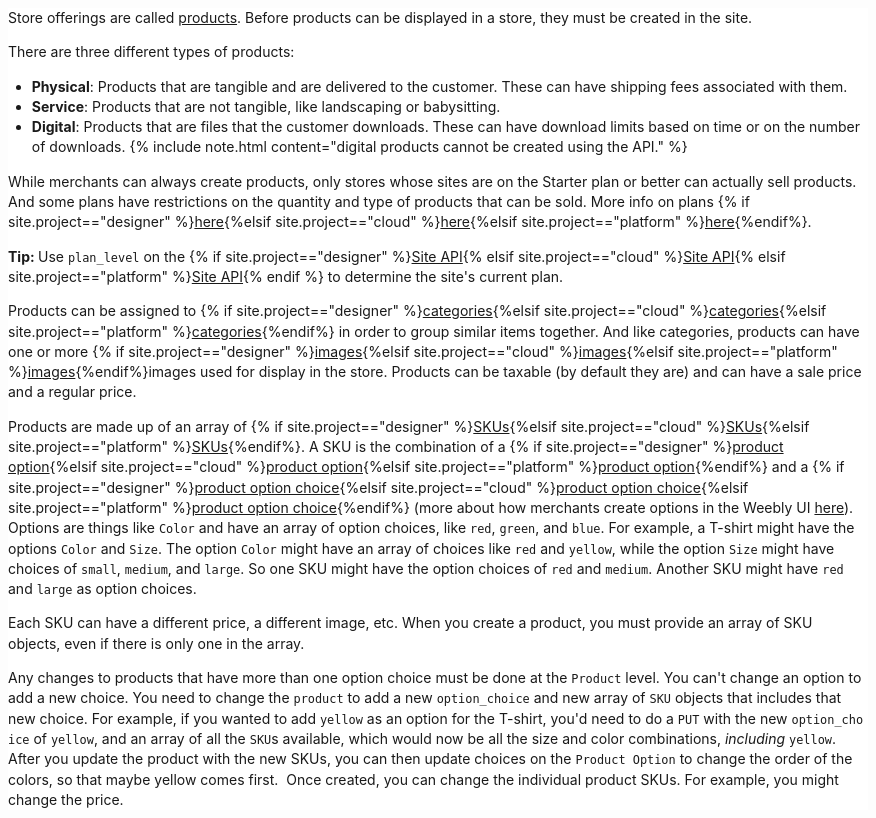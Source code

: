 Store offerings are called [products](https://hc.weebly.com/hc/en-us/articles/227050787-About-Creating-Products-for-Your-Store). Before products can be displayed in a store, they must be created in the site.

There are three different types of products:
* **Physical**: Products that are tangible and are delivered to the customer. These can have shipping fees associated with them.
* **Service**: Products that are not tangible, like landscaping or babysitting.
* **Digital**: Products that are files that the customer downloads. These can have download limits based on time or on the number of downloads.
{% include note.html content="digital products cannot be created using the API." %}

While merchants can always create products, only stores whose sites are on the Starter plan or better can actually sell products. And some plans have restrictions on the quantity and type of products that can be sold. More info on plans {% if site.project=="designer" %}[here](ds_gs_plans.html){%elsif site.project=="cloud" %}[here](cl_gs_plans.html){%elsif site.project=="platform" %}[here](https://www.weebly.com/pricing){%endif%}. ​

<div class="alert alert-success" role="alert"><i class="fa fa-check-square-o"></i> <b>Tip: </b>Use <code>plan_level</code> on the {% if site.project=="designer" %}<a href="ds_apis_site.html">Site API</a>{% elsif site.project=="cloud" %}<a href="cl_apis_site.html">Site API</a>{% elsif site.project=="platform" %}<a href="pf_apis_site.html">Site API</a>{% endif %} to determine the site's current plan. </div>

Products can be assigned to {% if site.project=="designer" %}[categories](ds_api_category.html){%elsif site.project=="cloud" %}[categories](cl_api_category.html){%elsif site.project=="platform" %}[categories](pf_api_categories.html){%endif%} in order to group similar items together. And like categories, products can have one or more {% if site.project=="designer" %}[images](ds_api_product_image.html){%elsif site.project=="cloud" %}[images](cl_api_product_image.html){%elsif site.project=="platform" %}[images](pf_api_product_images.html){%endif%}images used for display in the store. Products can be taxable (by default they are) and can have a sale price and a regular price.

Products are made up of an array of {% if site.project=="designer" %}[SKUs](ds_api_product_sku.html){%elsif site.project=="cloud" %}[SKUs](cl_api_product_sku.html){%elsif site.project=="platform" %}[SKUs](pf_api_product_sku.html){%endif%}. A SKU is the combination of a {% if site.project=="designer" %}[product option](ds_api_product_option.html){%elsif site.project=="cloud" %}[product option](cl_api_product_option.html){%elsif site.project=="platform" %}[product option](pf_api_product_option.html){%endif%} and a {% if site.project=="designer" %}[product option choice](ds_api_product_option_choice.html){%elsif site.project=="cloud" %}[product option choice](cl_api_product_option_choice.html){%elsif site.project=="platform" %}[product option choice](pf_api_product_option_choice.html){%endif%} (more about how merchants create options in the Weebly UI [here](https://hc.weebly.com/hc/en-us/articles/227067887-Add-Selectable-Options-Like-Size-or-Color-to-a-Physical-Product)). Options are things like `Color` and have an array of option choices, like `red`, `green`, and `blue`. For example, a T-shirt might have the options `Color` and `Size`. The option `Color` might have an array of choices like `red` and `yellow`, while the option `Size` might have choices of `small`, `medium`, and `large`. So one SKU might have the option choices of `red` and `medium`. Another SKU might have `red` and `large` as option choices.

Each SKU can have a different price, a different image, etc. When you create a product, you must provide an array of SKU objects, even if there is only one in the array.

Any changes to products that have more than one option choice must be done at the `Product` level. You can't change an option to add a new choice. You need to change the `product` to add a new `option_choice` and new array of `SKU` objects that includes that new choice. For example, if you wanted to add `yellow` as an option for the T-shirt, you'd need to do a `PUT` with the new `option_choice` of `yellow`, and an array of all the `SKU`s available, which would now be all the size and color combinations, *including* `yellow`. After you update the product with the new SKUs, you can then update choices on the `Product Option` to change the order of the colors, so that maybe yellow comes first.
​
Once created, you can change the individual product SKUs. For example, you might change the price.
